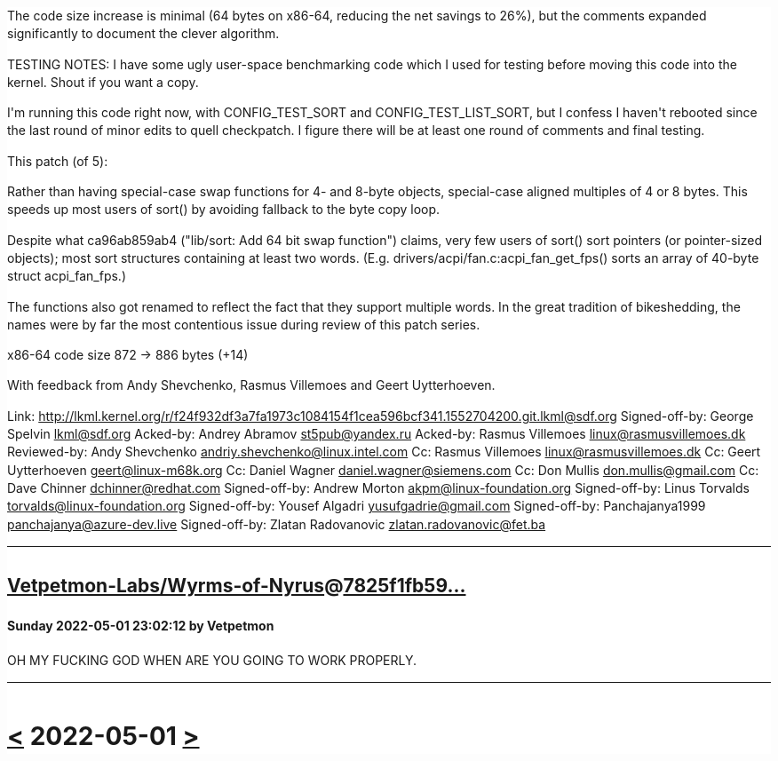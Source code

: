 The code size increase is minimal (64 bytes on x86-64, reducing the net
savings to 26%), but the comments expanded significantly to document the
clever algorithm.

TESTING NOTES: I have some ugly user-space benchmarking code which I
used for testing before moving this code into the kernel.  Shout if you
want a copy.

I'm running this code right now, with CONFIG_TEST_SORT and
CONFIG_TEST_LIST_SORT, but I confess I haven't rebooted since the last
round of minor edits to quell checkpatch.  I figure there will be at
least one round of comments and final testing.

This patch (of 5):

Rather than having special-case swap functions for 4- and 8-byte
objects, special-case aligned multiples of 4 or 8 bytes.  This speeds up
most users of sort() by avoiding fallback to the byte copy loop.

Despite what ca96ab859ab4 ("lib/sort: Add 64 bit swap function") claims,
very few users of sort() sort pointers (or pointer-sized objects); most
sort structures containing at least two words.  (E.g.
drivers/acpi/fan.c:acpi_fan_get_fps() sorts an array of 40-byte struct
acpi_fan_fps.)

The functions also got renamed to reflect the fact that they support
multiple words.  In the great tradition of bikeshedding, the names were
by far the most contentious issue during review of this patch series.

x86-64 code size 872 -> 886 bytes (+14)

With feedback from Andy Shevchenko, Rasmus Villemoes and Geert
Uytterhoeven.

Link: http://lkml.kernel.org/r/f24f932df3a7fa1973c1084154f1cea596bcf341.1552704200.git.lkml@sdf.org
Signed-off-by: George Spelvin <lkml@sdf.org>
Acked-by: Andrey Abramov <st5pub@yandex.ru>
Acked-by: Rasmus Villemoes <linux@rasmusvillemoes.dk>
Reviewed-by: Andy Shevchenko <andriy.shevchenko@linux.intel.com>
Cc: Rasmus Villemoes <linux@rasmusvillemoes.dk>
Cc: Geert Uytterhoeven <geert@linux-m68k.org>
Cc: Daniel Wagner <daniel.wagner@siemens.com>
Cc: Don Mullis <don.mullis@gmail.com>
Cc: Dave Chinner <dchinner@redhat.com>
Signed-off-by: Andrew Morton <akpm@linux-foundation.org>
Signed-off-by: Linus Torvalds <torvalds@linux-foundation.org>
Signed-off-by: Yousef Algadri <yusufgadrie@gmail.com>
Signed-off-by: Panchajanya1999 <panchajanya@azure-dev.live>
Signed-off-by: Zlatan Radovanovic <zlatan.radovanovic@fet.ba>

---
## [Vetpetmon-Labs/Wyrms-of-Nyrus](https://github.com/Vetpetmon-Labs/Wyrms-of-Nyrus)@[7825f1fb59...](https://github.com/Vetpetmon-Labs/Wyrms-of-Nyrus/commit/7825f1fb59aac8fc3e66072b5cca82417fc1c58f)
#### Sunday 2022-05-01 23:02:12 by Vetpetmon

OH MY FUCKING GOD WHEN ARE YOU GOING TO WORK PROPERLY.

---

# [<](2022-04-30.md) 2022-05-01 [>](2022-05-02.md)

